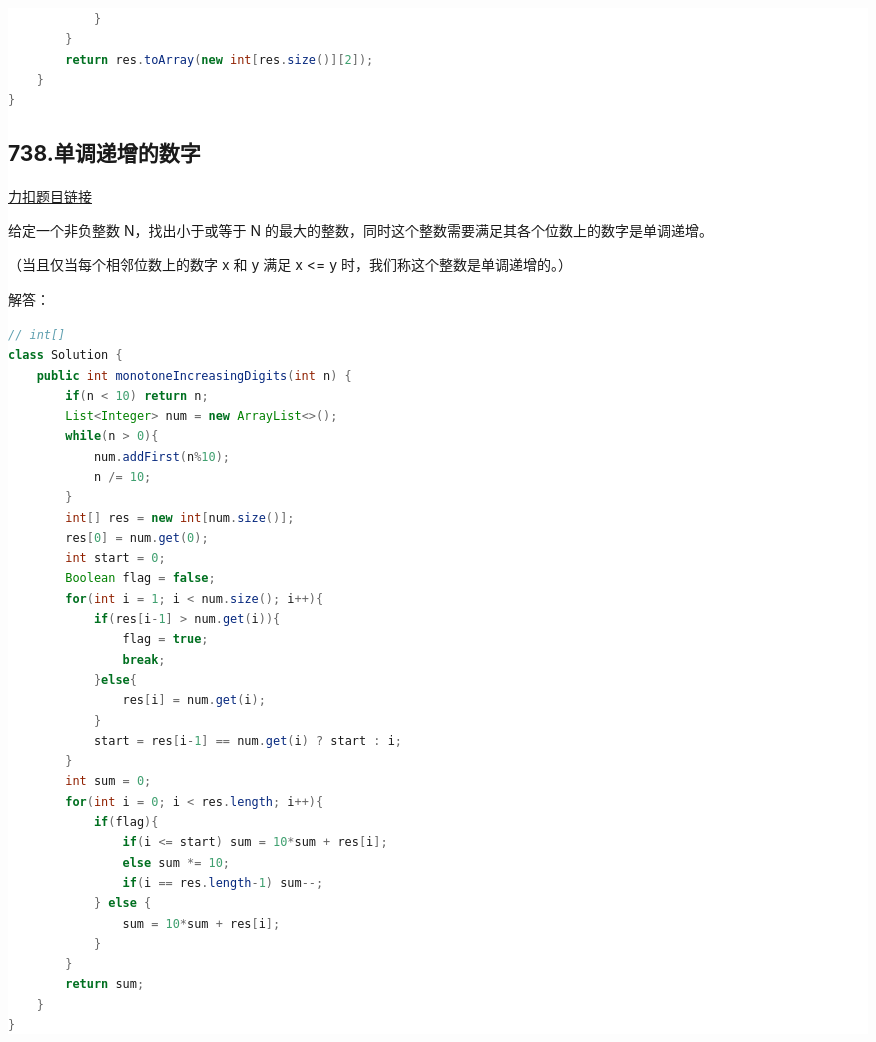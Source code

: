 ```java
            }
        }
        return res.toArray(new int[res.size()][2]);
    }
}
```

## 738.单调递增的数字

[力扣题目链接](https://leetcode.cn/problems/monotone-increasing-digits/)

给定一个非负整数 N，找出小于或等于 N 的最大的整数，同时这个整数需要满足其各个位数上的数字是单调递增。

（当且仅当每个相邻位数上的数字 x 和 y 满足 x <= y 时，我们称这个整数是单调递增的。）

解答：

```java
// int[]
class Solution {
    public int monotoneIncreasingDigits(int n) {
        if(n < 10) return n;
        List<Integer> num = new ArrayList<>();
        while(n > 0){
            num.addFirst(n%10);
            n /= 10;
        }
        int[] res = new int[num.size()];
        res[0] = num.get(0);
        int start = 0;
        Boolean flag = false;
        for(int i = 1; i < num.size(); i++){
            if(res[i-1] > num.get(i)){
                flag = true;
                break;
            }else{
                res[i] = num.get(i);
            }
            start = res[i-1] == num.get(i) ? start : i;
        }
        int sum = 0;
        for(int i = 0; i < res.length; i++){
            if(flag){
                if(i <= start) sum = 10*sum + res[i];
                else sum *= 10;
                if(i == res.length-1) sum--;
            } else {
                sum = 10*sum + res[i];
            }
        }
        return sum;
    }
}
```
